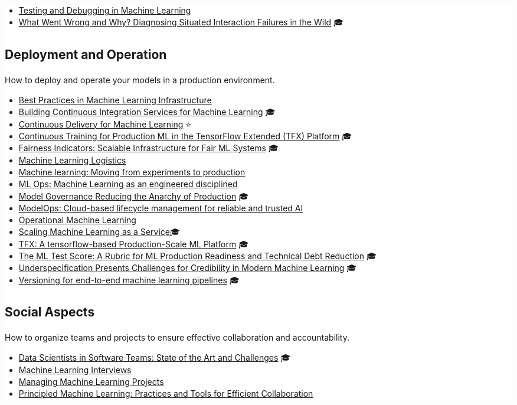 *   [Testing and Debugging in Machine Learning](https://developers.google.com/machine-learning/testing-debugging)
*   [What Went Wrong and Why? Diagnosing Situated Interaction Failures in the Wild](https://www.microsoft.com/en-us/research/publication/what-went-wrong-and-why-diagnosing-situated-interaction-failures-in-the-wild/) 🎓

## Deployment and Operation

How to deploy and operate your models in a production environment.

*   [Best Practices in Machine Learning Infrastructure](https://algorithmia.com/blog/best-practices-in-machine-learning-infrastructure)
*   [Building Continuous Integration Services for Machine Learning](http://pages.cs.wisc.edu/\~wentaowu/papers/kdd20-ci-for-ml.pdf) 🎓
*   [Continuous Delivery for Machine Learning](https://martinfowler.com/articles/cd4ml.html) ⭐
*   [Continuous Training for Production ML in the TensorFlow Extended (TFX) Platform](https://www.usenix.org/system/files/opml19papers-baylor.pdf) 🎓
*   [Fairness Indicators: Scalable Infrastructure for Fair ML Systems](https://ai.googleblog.com/2019/12/fairness-indicators-scalable.html) 🎓
*   [Machine Learning Logistics](https://mapr.com/ebook/machine-learning-logistics/)
*   [Machine learning: Moving from experiments to production](https://blog.codecentric.de/en/2019/03/machine-learning-experiments-production/)
*   [ML Ops: Machine Learning as an engineered disciplined](https://towardsdatascience.com/ml-ops-machine-learning-as-an-engineering-discipline-b86ca4874a3f)
*   [Model Governance Reducing the Anarchy of Production](https://www.usenix.org/conference/atc18/presentation/sridhar) 🎓
*   [ModelOps: Cloud-based lifecycle management for reliable and trusted AI](http://hummer.io/docs/2019-ic2e-modelops.pdf)
*   [Operational Machine Learning](https://www.kdnuggets.com/2018/04/operational-machine-learning-successful-mlops.html)
*   [Scaling Machine Learning as a Service](http://proceedings.mlr.press/v67/li17a/li17a.pdf)🎓
*   [TFX: A tensorflow-based Production-Scale ML Platform](https://dl.acm.org/doi/pdf/10.1145/3097983.3098021?download=true) 🎓
*   [The ML Test Score: A Rubric for ML Production Readiness and Technical Debt Reduction](https://research.google/pubs/pub46555/) 🎓
*   [Underspecification Presents Challenges for Credibility in Modern Machine Learning](https://arxiv.org/abs/2011.03395) 🎓
*   [Versioning for end-to-end machine learning pipelines](https://doi.org/10.1145/3076246.3076248) 🎓

## Social Aspects

How to organize teams and projects to ensure effective collaboration and accountability.

*   [Data Scientists in Software Teams: State of the Art and Challenges](http://web.cs.ucla.edu/\~miryung/Publications/tse2017-datascientists.pdf) 🎓
*   [Machine Learning Interviews](https://github.com/chiphuyen/machine-learning-systems-design/blob/master/build/build1/consolidated.pdf)
*   [Managing Machine Learning Projects](https://d1.awsstatic.com/whitepapers/aws-managing-ml-projects.pdf)
*   [Principled Machine Learning: Practices and Tools for Efficient Collaboration](https://dev.to/robogeek/principled-machine-learning-4eho)
